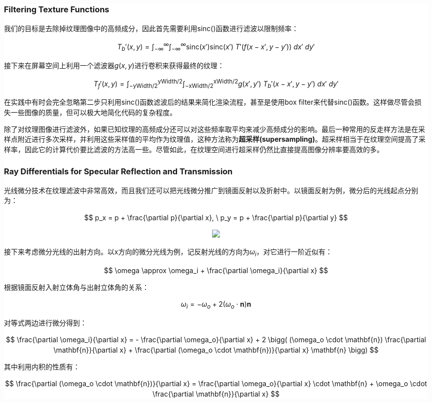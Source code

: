 ### Filtering Texture Functions

我们的目标是去除掉纹理图像中的高频成分，因此首先需要利用sinc()函数进行滤波以限制频率：

$$
T_b' (x, y) = \int_{-\infty}^\infty \int_{-\infty}^\infty \text{sinc}(x') \text{sinc}(x') \ T'(f(x-x', y-y')) \ dx' \ dy'
$$

接下来在屏幕空间上利用一个滤波器$g(x, y)$进行卷积来获得最终的纹理：

$$
T_f' (x, y) = \int_{-\text{yWidth/2}}^\text{yWidth/2} \int_{-\text{xWidth/2}}^\text{xWidth/2} g(x', y') \ T_b' (x-x', y-y') \ dx' \ dy'
$$

在实践中有时会完全忽略第二步只利用sinc()函数滤波后的结果来简化渲染流程，甚至是使用box filter来代替sinc()函数。这样做尽管会损失一些图像的质量，但可以极大地简化代码的复杂程度。

除了对纹理图像进行滤波外，如果已知纹理的高频成分还可以对这些频率取平均来减少高频成分的影响。最后一种常用的反走样方法是在采样点附近进行多次采样，并利用这些采样值的平均作为纹理值，这种方法称为**超采样(supersampling)**。超采样相当于在纹理空间提高了采样率，因此它的计算代价要比滤波的方法高一些。尽管如此，在纹理空间进行超采样仍然比直接提高图像分辨率要高效的多。

### Ray Differentials for Specular Reflection and Transmission

光线微分技术在纹理滤波中非常高效，而且我们还可以把光线微分推广到镜面反射以及折射中。以镜面反射为例，微分后的光线起点分别为：

$$
p_x = p + \frac{\partial p}{\partial x}, \ p_y = p + \frac{\partial p}{\partial y}
$$

<div align=center>
<img src="https://pbr-book.org/3ed-2018/Texture/Differentials%20specular%20reflection.svg" width="40%">
</div>

接下来考虑微分光线的出射方向。以x方向的微分光线为例，记反射光线的方向为$\omega_i$，对它进行一阶近似有：

$$
\omega \approx \omega_i + \frac{\partial \omega_i}{\partial x}
$$

根据镜面反射入射立体角与出射立体角的关系：

$$
\omega_i = -\omega_o + 2 (\omega_o \cdot \mathbf{n}) \mathbf{n}
$$

对等式两边进行微分得到：

$$
\frac{\partial \omega_i}{\partial x} = - \frac{\partial \omega_o}{\partial x} + 2 \bigg( (\omega_o \cdot \mathbf{n}) \frac{\partial \mathbf{n}}{\partial x} + \frac{\partial (\omega_o \cdot \mathbf{n})}{\partial x} \mathbf{n} \bigg)
$$

其中利用内积的性质有：

$$
\frac{\partial (\omega_o \cdot \mathbf{n})}{\partial x} = \frac{\partial \omega_o}{\partial x} \cdot \mathbf{n} + \omega_o \cdot \frac{\partial \mathbf{n}}{\partial x}
$$
